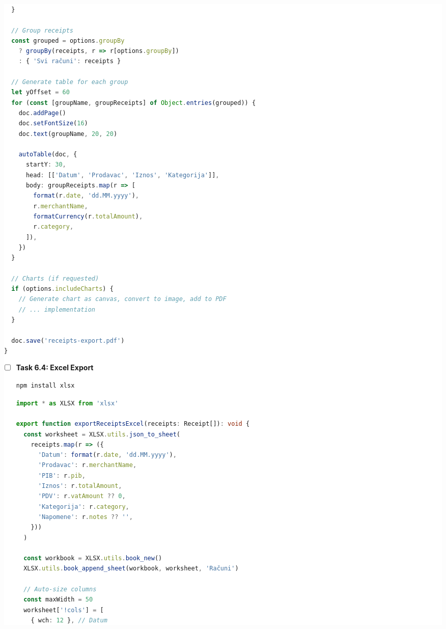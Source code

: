   ```typescript
    }
    
    // Group receipts
    const grouped = options.groupBy
      ? groupBy(receipts, r => r[options.groupBy])
      : { 'Svi računi': receipts }
    
    // Generate table for each group
    let yOffset = 60
    for (const [groupName, groupReceipts] of Object.entries(grouped)) {
      doc.addPage()
      doc.setFontSize(16)
      doc.text(groupName, 20, 20)
      
      autoTable(doc, {
        startY: 30,
        head: [['Datum', 'Prodavac', 'Iznos', 'Kategorija']],
        body: groupReceipts.map(r => [
          format(r.date, 'dd.MM.yyyy'),
          r.merchantName,
          formatCurrency(r.totalAmount),
          r.category,
        ]),
      })
    }
    
    // Charts (if requested)
    if (options.includeCharts) {
      // Generate chart as canvas, convert to image, add to PDF
      // ... implementation
    }
    
    doc.save('receipts-export.pdf')
  }
  ```

- [ ] **Task 6.4: Excel Export**
  ```bash
  npm install xlsx
  ```
  
  ```typescript
  import * as XLSX from 'xlsx'
  
  export function exportReceiptsExcel(receipts: Receipt[]): void {
    const worksheet = XLSX.utils.json_to_sheet(
      receipts.map(r => ({
        'Datum': format(r.date, 'dd.MM.yyyy'),
        'Prodavac': r.merchantName,
        'PIB': r.pib,
        'Iznos': r.totalAmount,
        'PDV': r.vatAmount ?? 0,
        'Kategorija': r.category,
        'Napomene': r.notes ?? '',
      }))
    )
    
    const workbook = XLSX.utils.book_new()
    XLSX.utils.book_append_sheet(workbook, worksheet, 'Računi')
    
    // Auto-size columns
    const maxWidth = 50
    worksheet['!cols'] = [
      { wch: 12 }, // Datum
  ```